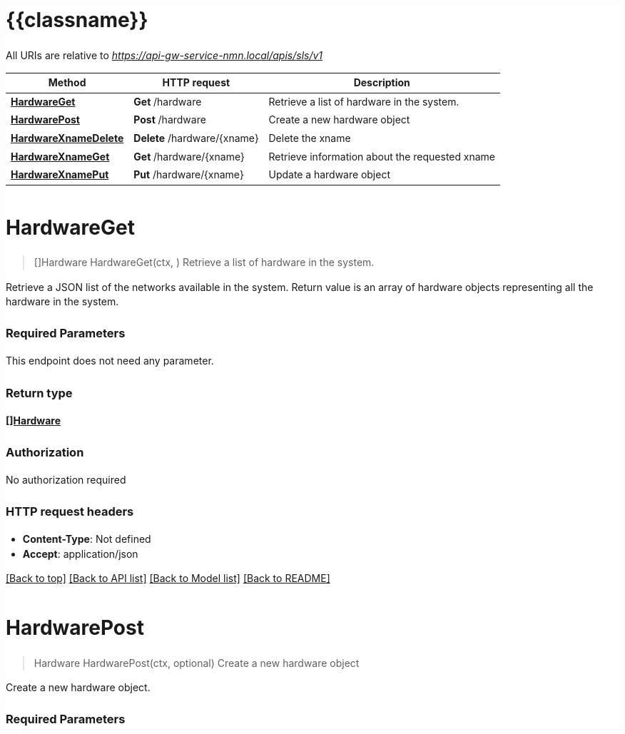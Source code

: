 # {{classname}}

All URIs are relative to *https://api-gw-service-nmn.local/apis/sls/v1*

Method | HTTP request | Description
------------- | ------------- | -------------
[**HardwareGet**](HardwareApi.md#HardwareGet) | **Get** /hardware | Retrieve a list of hardware in the system.
[**HardwarePost**](HardwareApi.md#HardwarePost) | **Post** /hardware | Create a new hardware object
[**HardwareXnameDelete**](HardwareApi.md#HardwareXnameDelete) | **Delete** /hardware/{xname} | Delete the xname
[**HardwareXnameGet**](HardwareApi.md#HardwareXnameGet) | **Get** /hardware/{xname} | Retrieve information about the requested xname
[**HardwareXnamePut**](HardwareApi.md#HardwareXnamePut) | **Put** /hardware/{xname} | Update a hardware object

# **HardwareGet**
> []Hardware HardwareGet(ctx, )
Retrieve a list of hardware in the system.

Retrieve a JSON list of the networks available in the system.  Return value is an array of hardware objects representing all the hardware in the system.

### Required Parameters
This endpoint does not need any parameter.

### Return type

[**[]Hardware**](hardware.md)

### Authorization

No authorization required

### HTTP request headers

 - **Content-Type**: Not defined
 - **Accept**: application/json

[[Back to top]](#) [[Back to API list]](../README.md#documentation-for-api-endpoints) [[Back to Model list]](../README.md#documentation-for-models) [[Back to README]](../README.md)

# **HardwarePost**
> Hardware HardwarePost(ctx, optional)
Create a new hardware object

Create a new hardware object.

### Required Parameters
